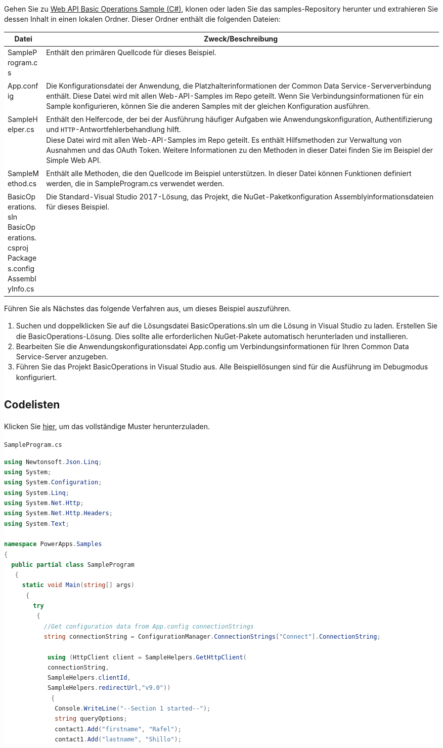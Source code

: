 Gehen Sie zu [Web API Basic Operations Sample (C#)](https://github.com/Microsoft/PowerApps-Samples/tree/master/cds/webapi/C%23), klonen oder laden Sie das samples-Repository herunter und extrahieren Sie dessen Inhalt in einen lokalen Ordner. Dieser Ordner enthält die folgenden Dateien:  
  
|Datei|Zweck/Beschreibung|  
|----------|--------------------------|  
|SampleProgram.cs|Enthält den primären Quellcode für dieses Beispiel.|  
|App.config|Die Konfigurationsdatei der Anwendung, die Platzhalterinformationen der Common Data Service-Serververbindung enthält. Diese Datei wird mit allen Web-API-Samples im Repo geteilt. Wenn Sie Verbindungsinformationen für ein Sample konfigurieren, können Sie die anderen Samples mit der gleichen Konfiguration ausführen.|  
|SampleHelper.cs|Enthält den Helfercode, der bei der Ausführung häufiger Aufgaben wie Anwendungskonfiguration, Authentifizierung und `HTTP`-Antwortfehlerbehandlung hilft.<br/>Diese Datei wird mit allen Web-API-Samples im Repo geteilt. Es enthält Hilfsmethoden zur Verwaltung von Ausnahmen und das OAuth Token. Weitere Informationen zu den Methoden in dieser Datei finden Sie im Beispiel der Simple Web API.|  
|SampleMethod.cs|Enthält alle Methoden, die den Quellcode im Beispiel unterstützen. In dieser Datei können Funktionen definiert werden, die in SampleProgram.cs verwendet werden. |
|BasicOperations.sln <br />BasicOperations.csproj <br />Packages.config <br />AssemblyInfo.cs|Die Standard-Visual Studio 2017-Lösung, das Projekt, die NuGet-Paketkonfiguration Assemblyinformationsdateien für dieses Beispiel.|  
  
 Führen Sie als Nächstes das folgende Verfahren aus, um dieses Beispiel auszuführen.  
  
1. Suchen und doppelklicken Sie auf die Lösungsdatei BasicOperations.sln um die Lösung in Visual Studio zu laden. Erstellen Sie die BasicOperations-Lösung. Dies sollte alle erforderlichen NuGet-Pakete automatisch herunterladen und installieren.
2. Bearbeiten Sie die Anwendungskonfigurationsdatei App.config um Verbindungsinformationen für Ihren Common Data Service-Server anzugeben.
3. Führen Sie das Projekt BasicOperations in Visual Studio aus. Alle Beispiellösungen sind für die Ausführung im Debugmodus konfiguriert.

<a name="bkmk_codeListing"></a>
   
## <a name="code-listing"></a>Codelisten

 Klicken Sie [hier](https://github.com/Microsoft/PowerApps-Samples/tree/master/cds/webapi/C%23), um das vollständige Muster herunterzuladen.
  
 `SampleProgram.cs`  
  
```csharp  
using Newtonsoft.Json.Linq;
using System;
using System.Configuration;
using System.Linq;
using System.Net.Http;
using System.Net.Http.Headers;
using System.Text;

namespace PowerApps.Samples
{
  public partial class SampleProgram
   {
     static void Main(string[] args)
      {
        try
         {
           //Get configuration data from App.config connectionStrings
           string connectionString = ConfigurationManager.ConnectionStrings["Connect"].ConnectionString;

            using (HttpClient client = SampleHelpers.GetHttpClient(
            connectionString,
            SampleHelpers.clientId,
            SampleHelpers.redirectUrl,"v9.0"))
             {
              Console.WriteLine("--Section 1 started--");
              string queryOptions;
              contact1.Add("firstname", "Rafel");
              contact1.Add("lastname", "Shillo");

```